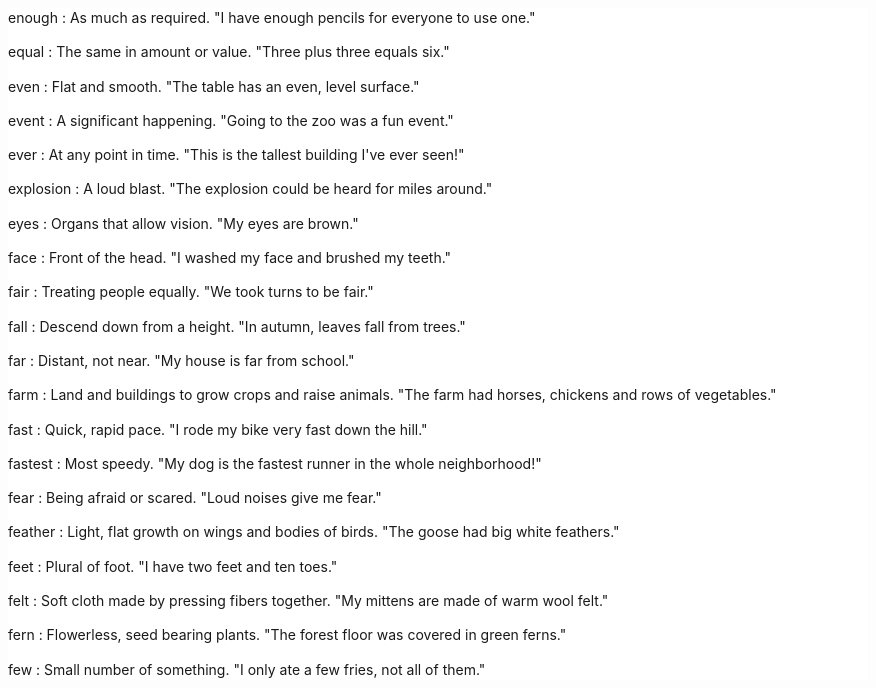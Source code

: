enough
: As much as required. "I have enough pencils for everyone to use one."

equal
: The same in amount or value. "Three plus three equals six."

even
: Flat and smooth. "The table has an even, level surface."

event
: A significant happening. "Going to the zoo was a fun event."

ever
: At any point in time. "This is the tallest building I've ever seen!"

explosion
: A loud blast. "The explosion could be heard for miles around."

eyes
: Organs that allow vision. "My eyes are brown."

face
: Front of the head. "I washed my face and brushed my teeth."

fair
: Treating people equally. "We took turns to be fair."

fall
: Descend down from a height. "In autumn, leaves fall from trees."

far
: Distant, not near. "My house is far from school."

farm
: Land and buildings to grow crops and raise animals. "The farm had horses, chickens and rows of vegetables."

fast
: Quick, rapid pace. "I rode my bike very fast down the hill."

fastest
: Most speedy. "My dog is the fastest runner in the whole neighborhood!"

fear
: Being afraid or scared. "Loud noises give me fear."

feather
: Light, flat growth on wings and bodies of birds. "The goose had big white feathers."

feet
: Plural of foot. "I have two feet and ten toes."

felt
: Soft cloth made by pressing fibers together. "My mittens are made of warm wool felt."

fern
: Flowerless, seed bearing plants. "The forest floor was covered in green ferns."

few
: Small number of something. "I only ate a few fries, not all of them."
